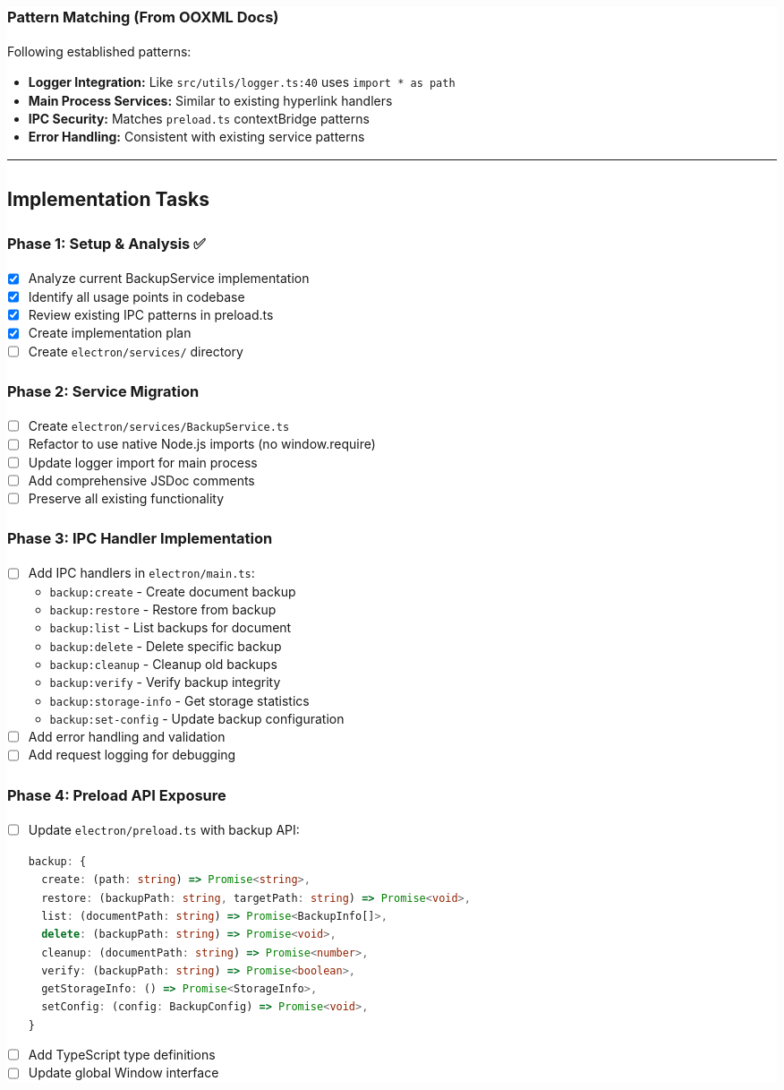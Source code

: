### Pattern Matching (From OOXML Docs)

Following established patterns:

- **Logger Integration:** Like `src/utils/logger.ts:40` uses `import * as path`
- **Main Process Services:** Similar to existing hyperlink handlers
- **IPC Security:** Matches `preload.ts` contextBridge patterns
- **Error Handling:** Consistent with existing service patterns

---

## Implementation Tasks

### Phase 1: Setup & Analysis ✅

- [x] Analyze current BackupService implementation
- [x] Identify all usage points in codebase
- [x] Review existing IPC patterns in preload.ts
- [x] Create implementation plan
- [ ] Create `electron/services/` directory

### Phase 2: Service Migration

- [ ] Create `electron/services/BackupService.ts`
- [ ] Refactor to use native Node.js imports (no window.require)
- [ ] Update logger import for main process
- [ ] Add comprehensive JSDoc comments
- [ ] Preserve all existing functionality

### Phase 3: IPC Handler Implementation

- [ ] Add IPC handlers in `electron/main.ts`:
  - `backup:create` - Create document backup
  - `backup:restore` - Restore from backup
  - `backup:list` - List backups for document
  - `backup:delete` - Delete specific backup
  - `backup:cleanup` - Cleanup old backups
  - `backup:verify` - Verify backup integrity
  - `backup:storage-info` - Get storage statistics
  - `backup:set-config` - Update backup configuration
- [ ] Add error handling and validation
- [ ] Add request logging for debugging

### Phase 4: Preload API Exposure

- [ ] Update `electron/preload.ts` with backup API:
  ```typescript
  backup: {
    create: (path: string) => Promise<string>,
    restore: (backupPath: string, targetPath: string) => Promise<void>,
    list: (documentPath: string) => Promise<BackupInfo[]>,
    delete: (backupPath: string) => Promise<void>,
    cleanup: (documentPath: string) => Promise<number>,
    verify: (backupPath: string) => Promise<boolean>,
    getStorageInfo: () => Promise<StorageInfo>,
    setConfig: (config: BackupConfig) => Promise<void>,
  }
  ```
- [ ] Add TypeScript type definitions
- [ ] Update global Window interface
